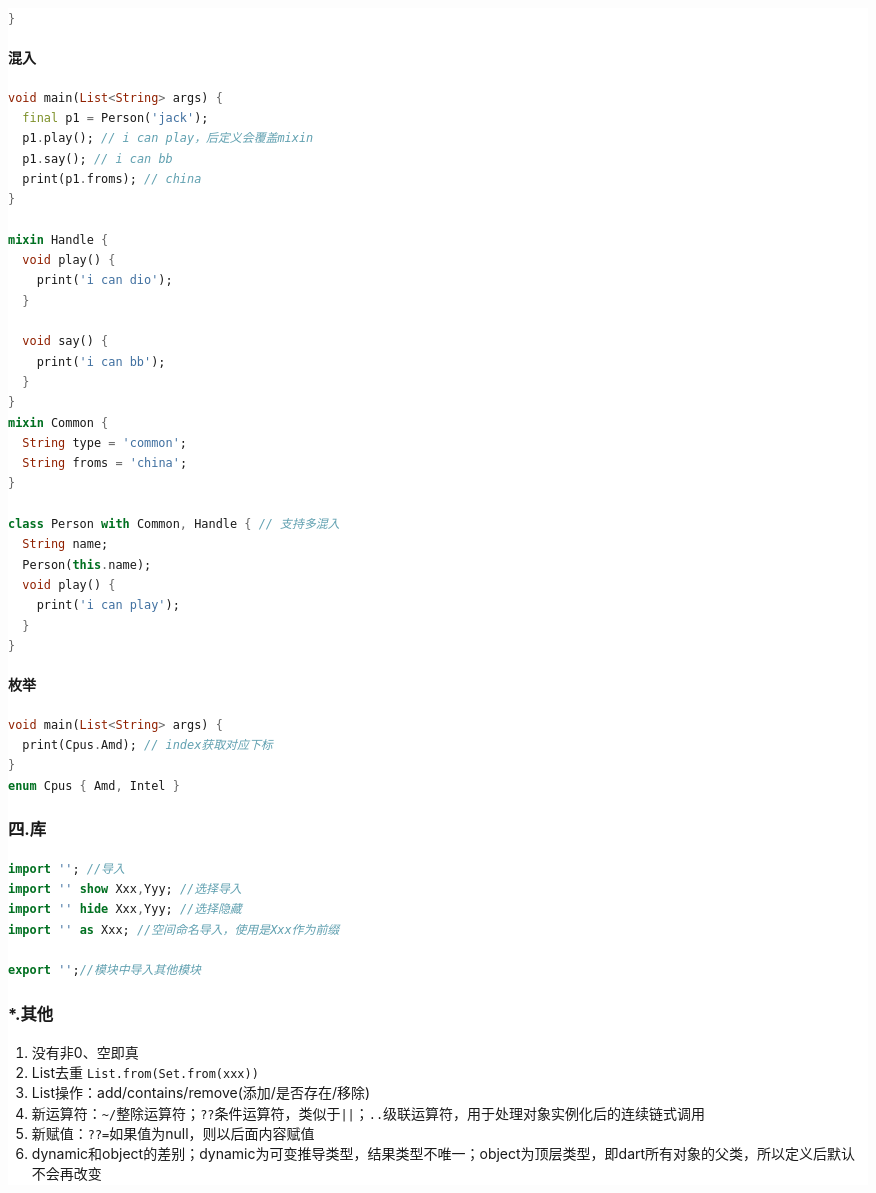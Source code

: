 ```dart
}

```

#### 混入

```dart
void main(List<String> args) {
  final p1 = Person('jack');
  p1.play(); // i can play，后定义会覆盖mixin
  p1.say(); // i can bb
  print(p1.froms); // china
}

mixin Handle {
  void play() {
    print('i can dio');
  }

  void say() {
    print('i can bb');
  }
}
mixin Common {
  String type = 'common';
  String froms = 'china';
}

class Person with Common, Handle { // 支持多混入
  String name;
  Person(this.name);
  void play() {
    print('i can play');
  }
}
```

#### 枚举

```dart
void main(List<String> args) {
  print(Cpus.Amd); // index获取对应下标
}
enum Cpus { Amd, Intel }
```

### 四.库

```dart
import ''; //导入
import '' show Xxx,Yyy; //选择导入
import '' hide Xxx,Yyy; //选择隐藏
import '' as Xxx; //空间命名导入，使用是Xxx作为前缀

export '';//模块中导入其他模块
```



### *.其他

1. 没有非0、空即真
2. List去重 `List.from(Set.from(xxx))`
3. List操作：add/contains/remove(添加/是否存在/移除)
4. 新运算符：`~/`整除运算符；`??`条件运算符，类似于`||`；`..`级联运算符，用于处理对象实例化后的连续链式调用
5. 新赋值：`??=`如果值为null，则以后面内容赋值
6. dynamic和object的差别；dynamic为可变推导类型，结果类型不唯一；object为顶层类型，即dart所有对象的父类，所以定义后默认不会再改变